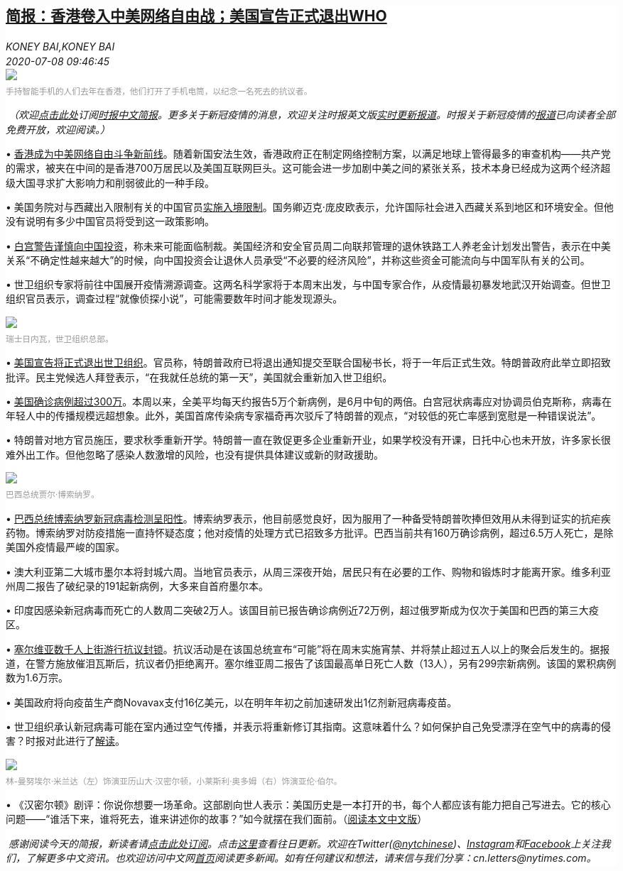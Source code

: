 
[简报：香港卷入中美网络自由战；美国宣告正式退出WHO](https://cn.nytimes.com/morning-brief/20200708/hong-kong-internet-freedom-us-who/)
------

<div><i>KONEY BAI,KONEY BAI<br>2020-07-08 09:46:45</i></div><img src="https://images.weserv.nl?url=static01.nyt.com/images/2020/07/07/world/07hk-tech1-sub/merlin_156548727_63daaf1d-35d6-4f28-bad6-6a7fff20e24d-articleLarge.jpg" width="100%"><div><small style="color: #999;">手持智能手机的人们去年在香港，他们打开了手机电筒，以纪念一名死去的抗议者。</small></div><p> <i>（欢迎</i><i><a rel="nofollow" target="_blank" href="https://sso.nytcn.me/email/?source=top-right">点击此处</a></i><i>订阅</i><i><a rel="nofollow" target="_blank" href="https://cn.nytimes.com/morning-brief/">时报中文简报</a></i><i>。更多关于新冠疫情的消息，欢迎关注时报英文版</i><i><a rel="nofollow" target="_blank" href="https://www.nytimes.com/">实时更新报道</a></i><i>。时报关于新冠疫情的</i><i><a rel="nofollow" target="_blank" href="https://www.nytimes.com/news-event/coronavirus?action=click&module=Spotlight&pgtype=Homepage">报道</a></i><i>已向读者全部免费开放，欢迎阅读。）</i></p><p>• <a rel="nofollow" target="_blank" href="https://www.nytimes.com/2020/07/07/business/hong-kong-security-law-tech.html">香港成为中美网络自由斗争新前线</a>。随着新国安法生效，香港政府正在制定网络控制方案，以满足地球上管得最多的审查机构——共产党的需求，被夹在中间的是香港700万居民以及美国互联网巨头。这可能会进一步加剧中美之间的紧张关系，技术本身已经成为这两个经济超级大国寻求扩大影响力和削弱彼此的一种手段。</p><p>• 美国务院对与西藏出入限制有关的中国官员<a rel="nofollow" target="_blank" href="https://www.nytimes.com/2020/07/07/world/asia/china-tibet-pompeo.html">实施入境限制</a>。国务卿迈克·庞皮欧表示，允许国际社会进入西藏关系到地区和环境安全。但他没有说明有多少中国官员将受到这一政策影响。</p><p>• <a rel="nofollow" target="_blank" href="https://www.nytimes.com/2020/07/07/business/economy/white-house-chinese-investment.html">白宫警告谨慎向中国投资</a>，称未来可能面临制裁。美国经济和安全官员周二向联邦管理的退休铁路工人养老金计划发出警告，表示在中美关系“不确定性越来越大”的时候，向中国投资会让退休人员承受“不必要的经济风险”，并称这些资金可能流向与中国军队有关的公司。</p><p>• 世卫组织专家将前往中国展开疫情溯源调查。这两名科学家将于本周末出发，与中国专家合作，从疫情最初暴发地武汉开始调查。但世卫组织官员表示，调查过程“就像侦探小说”，可能需要数年时间才能发现源头。</p><img src="https://images.weserv.nl?url=static01.nyt.com/images/2020/07/07/us/politics/07dc-who/merlin_172418424_a121bed3-fe4a-4fe3-991c-097be82e3b2b-articleLarge.jpg" width="100%"><div><small style="color: #999;">瑞士日内瓦，世卫组织总部。</small></div><p>• <a rel="nofollow" target="_blank" href="https://www.nytimes.com/2020/07/07/us/politics/coronavirus-trump-who.html">美国宣告将正式退出世卫组织</a>。官员称，特朗普政府已将退出通知提交至联合国秘书长，将于一年后正式生效。特朗普政府此举立即招致批评。民主党候选人拜登表示，“在我就任总统的第一天”，美国就会重新加入世卫组织。</p><p>• <a rel="nofollow" target="_blank" href="https://www.nytimes.com/2020/07/07/world/coronavirus-updates.html">美国确诊病例超过300万</a>。本周以来，全美平均每天约报告5万个新病例，是6月中旬的两倍。白宫冠状病毒应对协调员伯克斯称，病毒在年轻人中的传播规模远超想象。此外，美国首席传染病专家福奇再次驳斥了特朗普的观点，“对较低的死亡率感到宽慰是一种错误说法”。</p><p>• 特朗普对地方官员施压，要求秋季重新开学。特朗普一直在敦促更多企业重新开业，如果学校没有开课，日托中心也未开放，许多家长很难外出工作。但他忽略了感染人数激增的风险，也没有提供具体建议或新的财政援助。</p><img src="https://images.weserv.nl?url=static01.nyt.com/images/2020/07/07/world/07bolsonaro-sub/merlin_173631339_3e5fd5ae-7098-477c-b454-03eee6d780c4-articleLarge.jpg" width="100%"><div><small style="color: #999;">巴西总统贾尔·博索纳罗。</small></div><p>• <a rel="nofollow" target="_blank" href="https://www.nytimes.com/2020/07/07/world/americas/brazil-bolsonaro-coronavirus.html">巴西总统博索纳罗新冠病毒检测呈阳性</a>。博索纳罗表示，他目前感觉良好，因为服用了一种备受特朗普吹捧但效用从未得到证实的抗疟疾药物。博索纳罗对防疫措施一直持怀疑态度；他对疫情的处理方式已招致多方批评。巴西当前共有160万确诊病例，超过6.5万人死亡，是除美国外疫情最严峻的国家。</p><p>• 澳大利亚第二大城市墨尔本将封城六周。当地官员表示，从周三深夜开始，居民只有在必要的工作、购物和锻炼时才能离开家。维多利亚州周二报告了破纪录的191起新病例，大多来自首府墨尔本。</p><p>• 印度因感染新冠病毒而死亡的人数周二突破2万人。该国目前已报告确诊病例近72万例，超过俄罗斯成为仅次于美国和巴西的第三大疫区。</p><p>• <a rel="nofollow" target="_blank" href="https://www.nytimes.com/2020/07/07/world/coronavirus-updates.html?campaign_id=60&emc=edit_na_20200707&instance_id=0&nl=breaking-news&ref=cta®i_id=64994802&segment_id=32827&user_id=13e04d0e9dcb193ef845d0eecbd4e38a#link-e0db947">塞尔维亚数千人上街游行抗议封锁</a>。抗议活动是在该国总统宣布“可能”将在周末实施宵禁、并将禁止超过五人以上的聚会后发生的。据报道，在警方施放催泪瓦斯后，抗议者仍拒绝离开。塞尔维亚周二报告了该国最高单日死亡人数（13人），另有299宗新病例。该国的累积病例数为1.6万宗。</p><p>• 美国政府将向疫苗生产商Novavax支付16亿美元，以在明年年初之前加速研发出1亿剂新冠病毒疫苗。</p><p>• 世卫组织承认新冠病毒可能在室内通过空气传播，并表示将重新修订其指南。这意味着什么？如何保护自己免受漂浮在空气中的病毒的侵害？时报对此进行了<a rel="nofollow" target="_blank" href="https://www.nytimes.com/2020/07/06/health/coronavirus-airborne-aerosols.html">解读</a>。</p><img src="https://images.weserv.nl?url=static01.nyt.com/images/2020/07/03/arts/02hamilton-review1/merlin_173874303_3b621c7a-0873-4d4c-989f-0b512205e5d0-articleLarge.jpg" width="100%"><div><small style="color: #999;">林-曼努埃尔·米兰达（左）饰演亚历山大·汉密尔顿，小莱斯利·奥多姆（右）饰演亚伦·伯尔。</small></div><p>• 《汉密尔顿》剧评：你说你想要一场革命。这部剧向世人表示：美国历史是一本打开的书，每个人都应该有能力把自己写进去。它的核心问题——“谁活下来，谁将死去，谁来讲述你的故事？”如今就摆在我们面前。（<a rel="nofollow" target="_blank" href="https://cn.nytimes.com/culture/20200707/hamilton-review-disney-plus/">阅读本文中文版</a>）</p><p> <i>感谢阅读今天的简报</i><i>，新读者请</i><i><a rel="nofollow" target="_blank" href="https://sso.nytcn.me/email/?source=top-right">点击此处订阅</a>。点击<a rel="nofollow" target="_blank" href="https://cn.nytimes.com/morning-brief/">这里</a>查看往日更新</i><i>。</i><i>欢迎在Twitter(</i><a rel="nofollow" target="_blank" href="https://twitter.com/nytchinese"><i>@nytchinese</i></a><i>)、</i><a rel="nofollow" target="_blank" href="https://www.instagram.com/cn.nytimes/?hl=zh-tw"><i>Instagram</i></a><i>和</i><a rel="nofollow" target="_blank" href="https://www.facebook.com/nytimeschinese.t/"><i>Facebook</i></a><i>上关注我们，了解更多中文资讯。也欢迎访问中文网</i><a rel="nofollow" target="_blank" href="https://cn.nytimes.com/"><i>首页</i></a><i>阅读更多新闻。如有任何建议和想法，请来信与我们分享：cn.letters@nytimes.com。</i></p>
